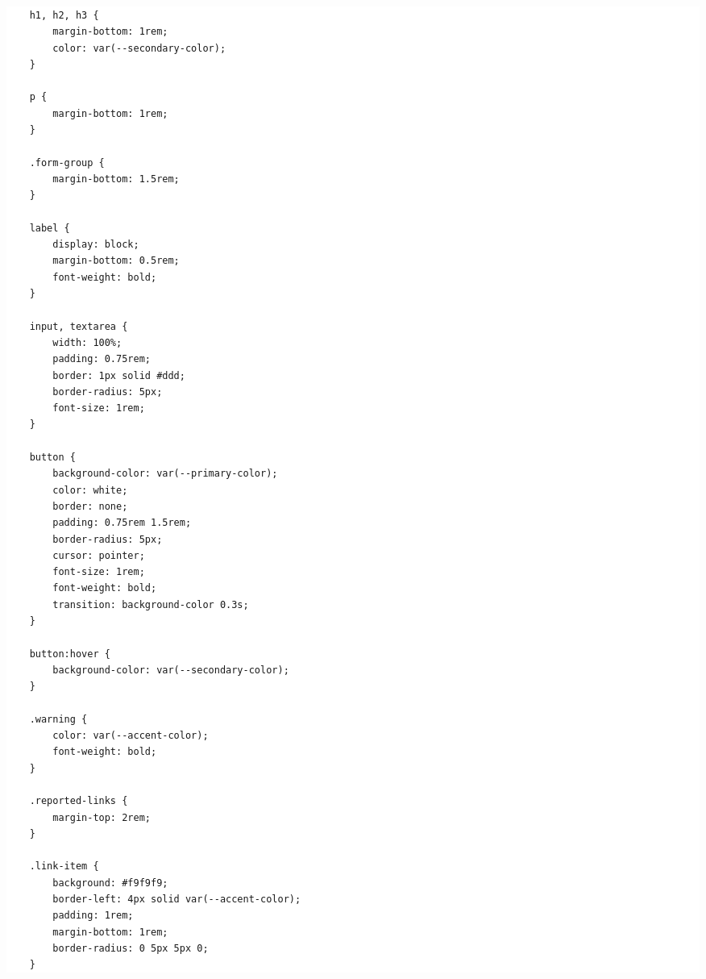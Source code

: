         h1, h2, h3 {
            margin-bottom: 1rem;
            color: var(--secondary-color);
        }
        
        p {
            margin-bottom: 1rem;
        }
        
        .form-group {
            margin-bottom: 1.5rem;
        }
        
        label {
            display: block;
            margin-bottom: 0.5rem;
            font-weight: bold;
        }
        
        input, textarea {
            width: 100%;
            padding: 0.75rem;
            border: 1px solid #ddd;
            border-radius: 5px;
            font-size: 1rem;
        }
        
        button {
            background-color: var(--primary-color);
            color: white;
            border: none;
            padding: 0.75rem 1.5rem;
            border-radius: 5px;
            cursor: pointer;
            font-size: 1rem;
            font-weight: bold;
            transition: background-color 0.3s;
        }
        
        button:hover {
            background-color: var(--secondary-color);
        }
        
        .warning {
            color: var(--accent-color);
            font-weight: bold;
        }
        
        .reported-links {
            margin-top: 2rem;
        }
        
        .link-item {
            background: #f9f9f9;
            border-left: 4px solid var(--accent-color);
            padding: 1rem;
            margin-bottom: 1rem;
            border-radius: 0 5px 5px 0;
        }
        